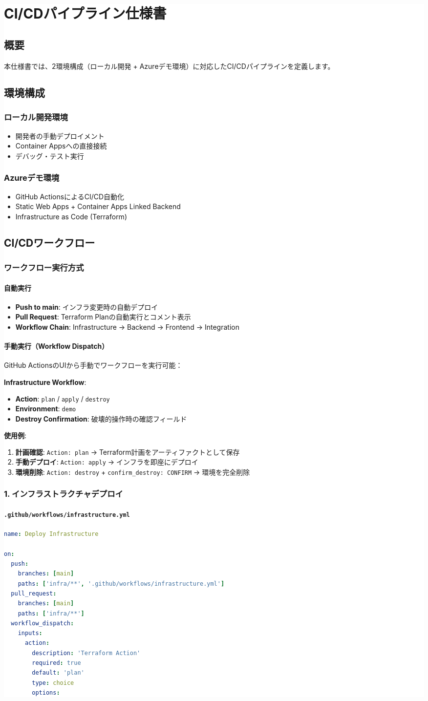 # CI/CDパイプライン仕様書

## 概要

本仕様書では、2環境構成（ローカル開発 + Azureデモ環境）に対応したCI/CDパイプラインを定義します。

## 環境構成

### ローカル開発環境
- 開発者の手動デプロイメント
- Container Appsへの直接接続
- デバッグ・テスト実行

### Azureデモ環境
- GitHub ActionsによるCI/CD自動化
- Static Web Apps + Container Apps Linked Backend
- Infrastructure as Code (Terraform)

## CI/CDワークフロー

### ワークフロー実行方式

#### 自動実行
- **Push to main**: インフラ変更時の自動デプロイ
- **Pull Request**: Terraform Planの自動実行とコメント表示
- **Workflow Chain**: Infrastructure → Backend → Frontend → Integration

#### 手動実行（Workflow Dispatch）
GitHub ActionsのUIから手動でワークフローを実行可能：

**Infrastructure Workflow**:
- **Action**: `plan` / `apply` / `destroy`
- **Environment**: `demo`
- **Destroy Confirmation**: 破壊的操作時の確認フィールド

**使用例**:
1. **計画確認**: `Action: plan` → Terraform計画をアーティファクトとして保存
2. **手動デプロイ**: `Action: apply` → インフラを即座にデプロイ
3. **環境削除**: `Action: destroy` + `confirm_destroy: CONFIRM` → 環境を完全削除

### 1. インフラストラクチャデプロイ

#### `.github/workflows/infrastructure.yml`
```yaml
name: Deploy Infrastructure

on:
  push:
    branches: [main]
    paths: ['infra/**', '.github/workflows/infrastructure.yml']
  pull_request:
    branches: [main]
    paths: ['infra/**']
  workflow_dispatch:
    inputs:
      action:
        description: 'Terraform Action'
        required: true
        default: 'plan'
        type: choice
        options:
```